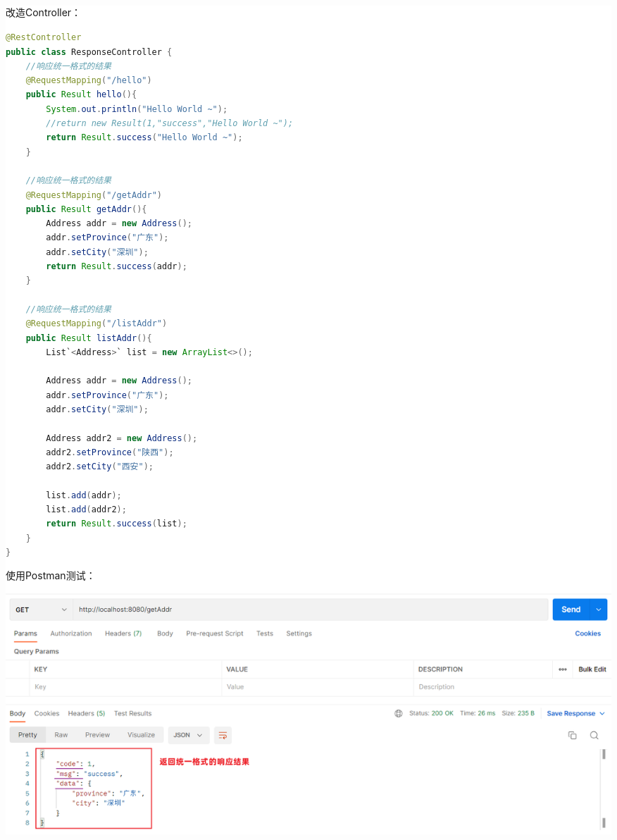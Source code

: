 改造Controller：

~~~java
@RestController
public class ResponseController { 
    //响应统一格式的结果
    @RequestMapping("/hello")
    public Result hello(){
        System.out.println("Hello World ~");
        //return new Result(1,"success","Hello World ~");
        return Result.success("Hello World ~");
    }

    //响应统一格式的结果
    @RequestMapping("/getAddr")
    public Result getAddr(){
        Address addr = new Address();
        addr.setProvince("广东");
        addr.setCity("深圳");
        return Result.success(addr);
    }

    //响应统一格式的结果
    @RequestMapping("/listAddr")
    public Result listAddr(){
        List`<Address>` list = new ArrayList<>();

        Address addr = new Address();
        addr.setProvince("广东");
        addr.setCity("深圳");

        Address addr2 = new Address();
        addr2.setProvince("陕西");
        addr2.setCity("西安");

        list.add(addr);
        list.add(addr2);
        return Result.success(list);
    }
}
~~~

使用Postman测试：

![image-20221204180946963](./Web-Learning-Local.assets/image-20221204180946963.png)
